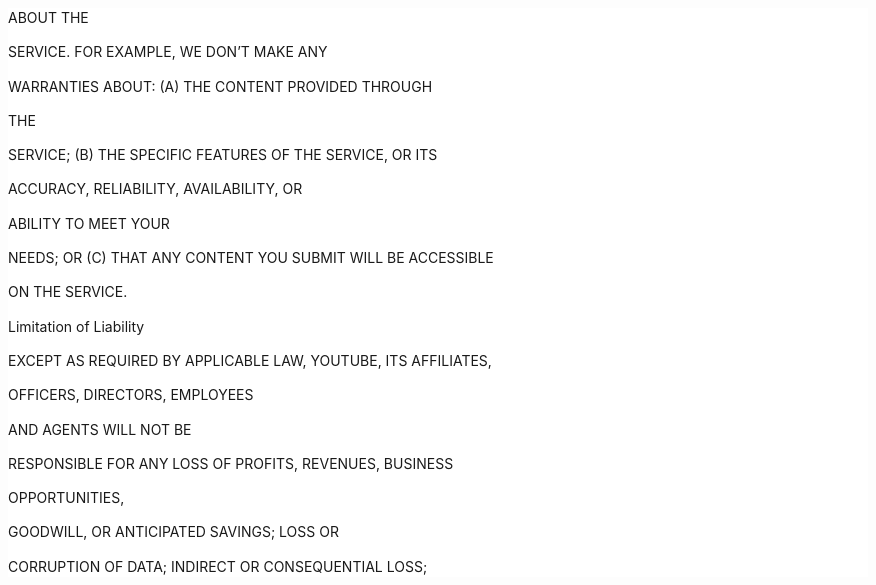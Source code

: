
</span>ABOUT THE<span style="background-color: green;"> </span><span style="background-color: red;">


</span>SERVICE. FOR EXAMPLE, WE DON’T MAKE ANY<span style="background-color: red;"> </span><span style="background-color: green;">


</span>WARRANTIES ABOUT: (A) THE CONTENT PROVIDED THROUGH<span style="background-color: green;"> </span><span style="background-color: red;">


</span>THE<span style="background-color: red;"> </span><span style="background-color: green;">


</span>SERVICE; (B) THE SPECIFIC FEATURES OF THE SERVICE, OR ITS<span style="background-color: red;"> </span><span style="background-color: green;">


</span>ACCURACY, RELIABILITY, AVAILABILITY, OR<span style="background-color: green;"> </span><span style="background-color: red;">


</span>ABILITY TO MEET YOUR<span style="background-color: red;"> </span><span style="background-color: green;">


</span>NEEDS; OR (C) THAT ANY CONTENT YOU SUBMIT WILL BE ACCESSIBLE<span style="background-color: red;"> </span><span style="background-color: green;">


</span>ON THE SERVICE.<span style="background-color: red;">


</span> 


Limitation of Liability


EXCEPT AS REQUIRED BY APPLICABLE LAW, YOUTUBE, ITS AFFILIATES,<span style="background-color: red;"> </span><span style="background-color: green;">


</span>OFFICERS, DIRECTORS, EMPLOYEES<span style="background-color: green;"> </span><span style="background-color: red;">


</span>AND AGENTS WILL NOT BE<span style="background-color: red;"> </span><span style="background-color: green;">



</span>RESPONSIBLE FOR ANY LOSS OF PROFITS, REVENUES, BUSINESS<span style="background-color: red;"> </span><span style="background-color: green;">


</span>OPPORTUNITIES,<span style="background-color: green;"> </span><span style="background-color: red;">


</span>GOODWILL, OR ANTICIPATED SAVINGS; LOSS OR<span style="background-color: red;"> </span><span style="background-color: green;">


</span>CORRUPTION OF DATA; INDIRECT OR CONSEQUENTIAL LOSS;<span style="background-color: green;"> </span><span style="background-color: red;">
